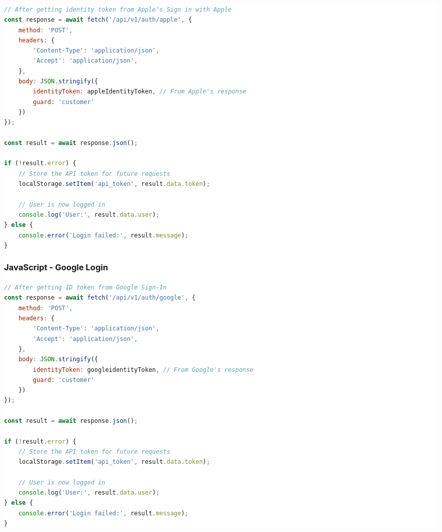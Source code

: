 ```javascript
// After getting identity token from Apple's Sign in with Apple
const response = await fetch('/api/v1/auth/apple', {
    method: 'POST',
    headers: {
        'Content-Type': 'application/json',
        'Accept': 'application/json',
    },
    body: JSON.stringify({
        identityToken: appleIdentityToken, // From Apple's response
        guard: 'customer'
    })
});

const result = await response.json();

if (!result.error) {
    // Store the API token for future requests
    localStorage.setItem('api_token', result.data.token);

    // User is now logged in
    console.log('User:', result.data.user);
} else {
    console.error('Login failed:', result.message);
}
```

### JavaScript - Google Login

```javascript
// After getting ID token from Google Sign-In
const response = await fetch('/api/v1/auth/google', {
    method: 'POST',
    headers: {
        'Content-Type': 'application/json',
        'Accept': 'application/json',
    },
    body: JSON.stringify({
        identityToken: googleidentityToken, // From Google's response
        guard: 'customer'
    })
});

const result = await response.json();

if (!result.error) {
    // Store the API token for future requests
    localStorage.setItem('api_token', result.data.token);

    // User is now logged in
    console.log('User:', result.data.user);
} else {
    console.error('Login failed:', result.message);
}
```
